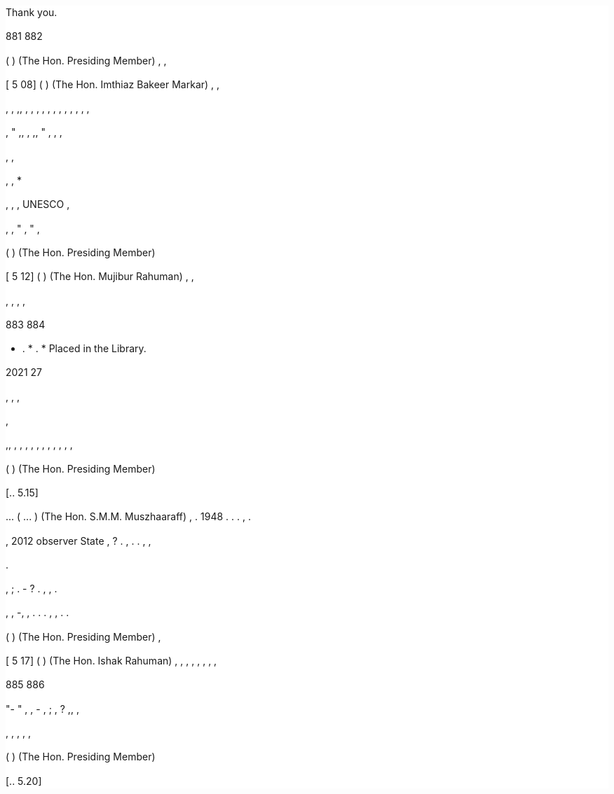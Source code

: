 Thank you.

881 882

( ) (The Hon. Presiding Member) , ,

[ 5 08] ( ) (The Hon. Imthiaz Bakeer Markar) , ,

, , ,, , , , , , , , , , , , ,

, " ,, , ,, " , , ,

, ,

, , *

, , , UNESCO ,

, , " , " ,

( ) (The Hon. Presiding Member)

[ 5 12] ( ) (The Hon. Mujibur Rahuman) , ,

, , , ,

883 884

* . * . * Placed in the Library.

2021 27

, , ,

,

,, , , , , , , , , , , ,

( ) (The Hon. Presiding Member)

[.. 5.15]

... ( ... ) (The Hon. S.M.M. Muszhaaraff) , . 1948 . . . , .

, 2012 observer State , ? . , . . , ,

.

, ; . - ? . , , .

, , -, , . . . , , . .

( ) (The Hon. Presiding Member) ,

[ 5 17] ( ) (The Hon. Ishak Rahuman) , , , , , , , ,

885 886

"- " , , - , ; , ? ,, ,

, , , , ,

( ) (The Hon. Presiding Member)

[.. 5.20]
